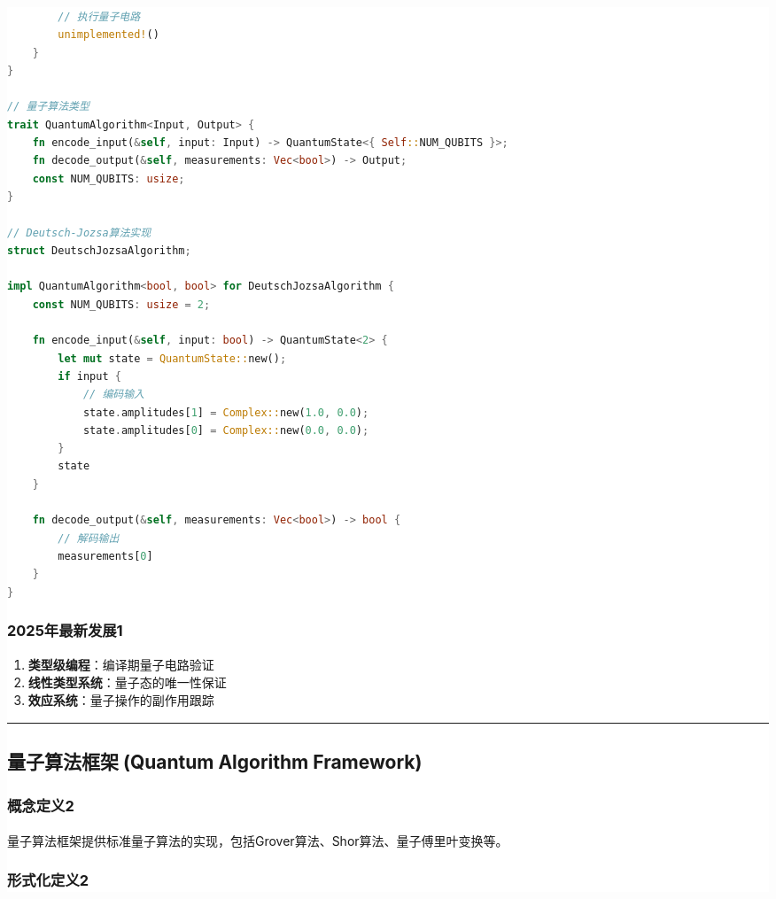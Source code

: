 ```rust
        // 执行量子电路
        unimplemented!()
    }
}

// 量子算法类型
trait QuantumAlgorithm<Input, Output> {
    fn encode_input(&self, input: Input) -> QuantumState<{ Self::NUM_QUBITS }>;
    fn decode_output(&self, measurements: Vec<bool>) -> Output;
    const NUM_QUBITS: usize;
}

// Deutsch-Jozsa算法实现
struct DeutschJozsaAlgorithm;

impl QuantumAlgorithm<bool, bool> for DeutschJozsaAlgorithm {
    const NUM_QUBITS: usize = 2;
    
    fn encode_input(&self, input: bool) -> QuantumState<2> {
        let mut state = QuantumState::new();
        if input {
            // 编码输入
            state.amplitudes[1] = Complex::new(1.0, 0.0);
            state.amplitudes[0] = Complex::new(0.0, 0.0);
        }
        state
    }
    
    fn decode_output(&self, measurements: Vec<bool>) -> bool {
        // 解码输出
        measurements[0]
    }
}
```

### 2025年最新发展1

1. **类型级编程**：编译期量子电路验证
2. **线性类型系统**：量子态的唯一性保证
3. **效应系统**：量子操作的副作用跟踪

---

## 量子算法框架 (Quantum Algorithm Framework)

### 概念定义2

量子算法框架提供标准量子算法的实现，包括Grover算法、Shor算法、量子傅里叶变换等。

### 形式化定义2
